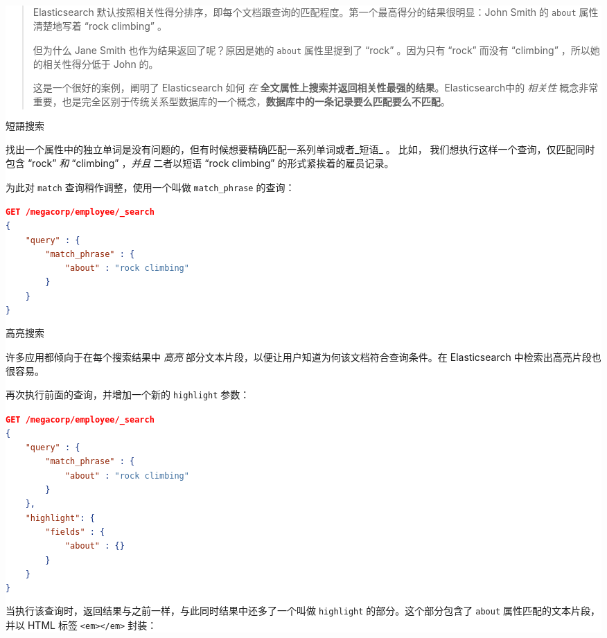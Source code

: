 > Elasticsearch 默认按照相关性得分排序，即每个文档跟查询的匹配程度。第一个最高得分的结果很明显：John Smith 的 `about` 属性清楚地写着 “rock climbing” 。
>
> 但为什么 Jane Smith 也作为结果返回了呢？原因是她的 `about` 属性里提到了 “rock” 。因为只有 “rock” 而没有 “climbing” ，所以她的相关性得分低于 John 的。
>
> 这是一个很好的案例，阐明了 Elasticsearch 如何 *在* **全文属性上搜索并返回相关性最强的结果**。Elasticsearch中的 *相关性* 概念非常重要，也是完全区别于传统关系型数据库的一个概念，**数据库中的一条记录要么匹配要么不匹配**。



短語搜索

找出一个属性中的独立单词是没有问题的，但有时候想要精确匹配一系列单词或者_短语_ 。 比如， 我们想执行这样一个查询，仅匹配同时包含 “rock” *和* “climbing” ，*并且* 二者以短语 “rock climbing” 的形式紧挨着的雇员记录。

为此对 `match` 查询稍作调整，使用一个叫做 `match_phrase` 的查询：



```json
GET /megacorp/employee/_search
{
    "query" : {
        "match_phrase" : {
            "about" : "rock climbing"
        }
    }
}
```



高亮搜索

许多应用都倾向于在每个搜索结果中 *高亮* 部分文本片段，以便让用户知道为何该文档符合查询条件。在 Elasticsearch 中检索出高亮片段也很容易。

再次执行前面的查询，并增加一个新的 `highlight` 参数：

```json
GET /megacorp/employee/_search
{
    "query" : {
        "match_phrase" : {
            "about" : "rock climbing"
        }
    },
    "highlight": {
        "fields" : {
            "about" : {}
        }
    }
}

```

当执行该查询时，返回结果与之前一样，与此同时结果中还多了一个叫做 `highlight` 的部分。这个部分包含了 `about` 属性匹配的文本片段，并以 HTML 标签 `<em></em>` 封装：

